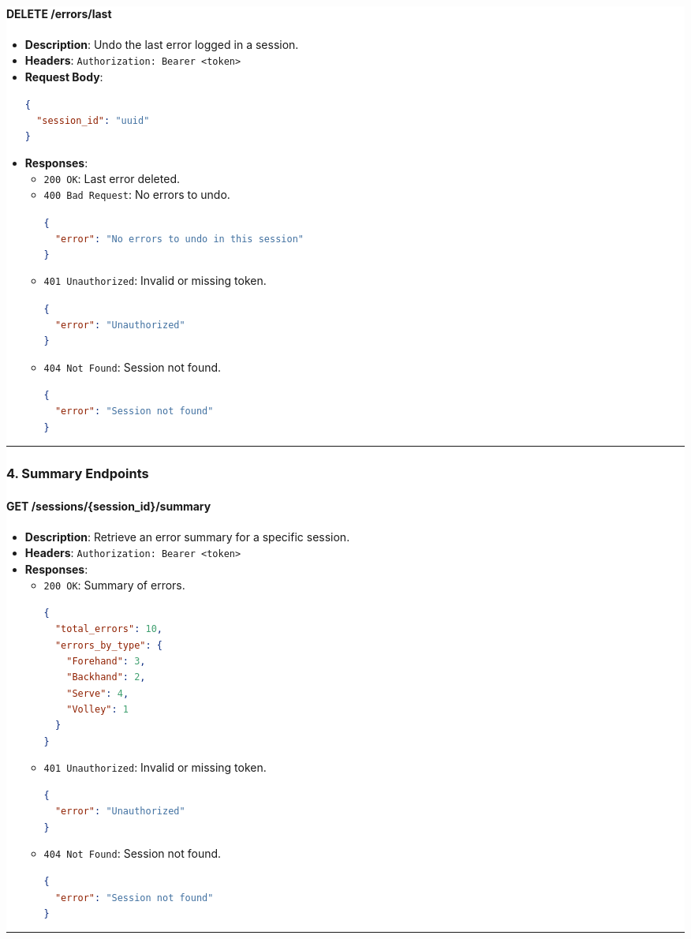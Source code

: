 #### **DELETE /errors/last**
- **Description**: Undo the last error logged in a session.
- **Headers**: `Authorization: Bearer <token>`
- **Request Body**:
  ```json
  {
    "session_id": "uuid"
  }
  ```
- **Responses**:
  - `200 OK`: Last error deleted.
  - `400 Bad Request`: No errors to undo.
    ```json
    {
      "error": "No errors to undo in this session"
    }
    ```
  - `401 Unauthorized`: Invalid or missing token.
    ```json
    {
      "error": "Unauthorized"
    }
    ```
  - `404 Not Found`: Session not found.
    ```json
    {
      "error": "Session not found"
    }
    ```

---

### 4. Summary Endpoints

#### **GET /sessions/{session_id}/summary**
- **Description**: Retrieve an error summary for a specific session.
- **Headers**: `Authorization: Bearer <token>`
- **Responses**:
  - `200 OK`: Summary of errors.
    ```json
    {
      "total_errors": 10,
      "errors_by_type": {
        "Forehand": 3,
        "Backhand": 2,
        "Serve": 4,
        "Volley": 1
      }
    }
    ```
  - `401 Unauthorized`: Invalid or missing token.
    ```json
    {
      "error": "Unauthorized"
    }
    ```
  - `404 Not Found`: Session not found.
    ```json
    {
      "error": "Session not found"
    }
    ```

---